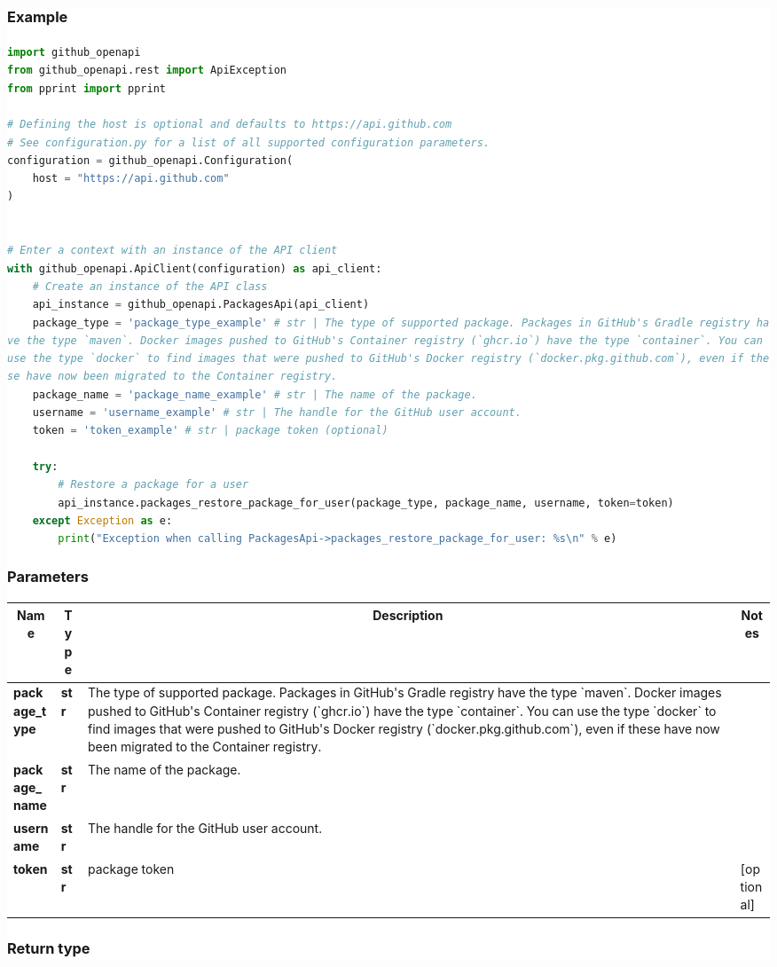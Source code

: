 ### Example


```python
import github_openapi
from github_openapi.rest import ApiException
from pprint import pprint

# Defining the host is optional and defaults to https://api.github.com
# See configuration.py for a list of all supported configuration parameters.
configuration = github_openapi.Configuration(
    host = "https://api.github.com"
)


# Enter a context with an instance of the API client
with github_openapi.ApiClient(configuration) as api_client:
    # Create an instance of the API class
    api_instance = github_openapi.PackagesApi(api_client)
    package_type = 'package_type_example' # str | The type of supported package. Packages in GitHub's Gradle registry have the type `maven`. Docker images pushed to GitHub's Container registry (`ghcr.io`) have the type `container`. You can use the type `docker` to find images that were pushed to GitHub's Docker registry (`docker.pkg.github.com`), even if these have now been migrated to the Container registry.
    package_name = 'package_name_example' # str | The name of the package.
    username = 'username_example' # str | The handle for the GitHub user account.
    token = 'token_example' # str | package token (optional)

    try:
        # Restore a package for a user
        api_instance.packages_restore_package_for_user(package_type, package_name, username, token=token)
    except Exception as e:
        print("Exception when calling PackagesApi->packages_restore_package_for_user: %s\n" % e)
```



### Parameters


Name | Type | Description  | Notes
------------- | ------------- | ------------- | -------------
 **package_type** | **str**| The type of supported package. Packages in GitHub&#39;s Gradle registry have the type &#x60;maven&#x60;. Docker images pushed to GitHub&#39;s Container registry (&#x60;ghcr.io&#x60;) have the type &#x60;container&#x60;. You can use the type &#x60;docker&#x60; to find images that were pushed to GitHub&#39;s Docker registry (&#x60;docker.pkg.github.com&#x60;), even if these have now been migrated to the Container registry. | 
 **package_name** | **str**| The name of the package. | 
 **username** | **str**| The handle for the GitHub user account. | 
 **token** | **str**| package token | [optional] 

### Return type
